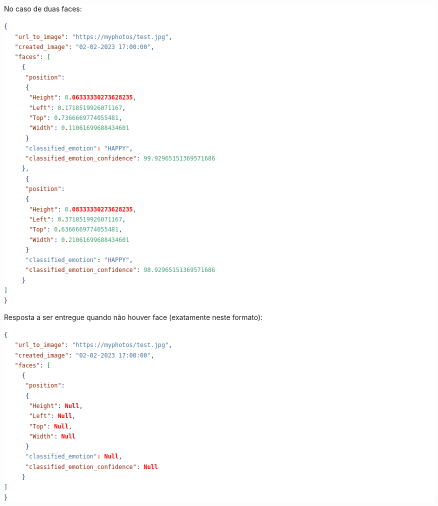 No caso de duas faces: 
  
```json 
{ 
   "url_to_image": "https://myphotos/test.jpg", 
   "created_image": "02-02-2023 17:00:00", 
   "faces": [ 
     { 
      "position": 
      { 
       "Height": 0.06333330273628235, 
       "Left": 0.1718519926071167, 
       "Top": 0.7366669774055481, 
       "Width": 0.11061699688434601 
      } 
      "classified_emotion": "HAPPY", 
      "classified_emotion_confidence": 99.92965151369571686 
     }, 
      { 
      "position": 
      { 
       "Height": 0.08333330273628235, 
       "Left": 0.3718519926071167, 
       "Top": 0.6366669774055481, 
       "Width": 0.21061699688434601 
      } 
      "classified_emotion": "HAPPY", 
      "classified_emotion_confidence": 98.92965151369571686 
     } 
] 
} 
``` 
  
Resposta a ser entregue quando não houver face (exatamente neste formato): 
  
```json 
{ 
   "url_to_image": "https://myphotos/test.jpg", 
   "created_image": "02-02-2023 17:00:00", 
   "faces": [ 
     { 
      "position": 
      { 
       "Height": Null, 
       "Left": Null, 
       "Top": Null, 
       "Width": Null 
      } 
      "classified_emotion": Null, 
      "classified_emotion_confidence": Null 
     } 
] 
} 
``` 
 